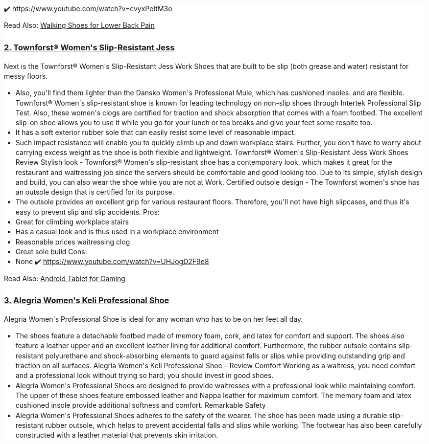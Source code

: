 ✔️
https://www.youtube.com/watch?v=cvyxPeItM3o

Read Also:
[Walking Shoes for Lower Back Pain](https://pestpolicy.com/best-walking-shoes-for-lower-back-pain/)
### [2. Townforst® Women's Slip-Resistant Jess](https://www.amazon.com/dp/B00M7GH1KM/?tag=p-policy-20)
Next is the Townforst® Women's Slip-Resistant Jess Work Shoes that are built to be slip (both grease and water) resistant for messy floors.
- Also, you'll find them lighter than the Dansko Women's Professional Mule, which has cushioned insoles. and are flexible.
Townforst® Women's slip-resistant shoe is known for leading technology on non-slip shoes through Intertek Professional Slip Test.
Also, these women's clogs are certified for traction and shock absorption that comes with a foam footbed.
The excellent slip-on shoe allows you to use it while you go for your lunch or tea breaks and give your feet some respite too.
- It has a soft exterior rubber sole that can easily resist some level of reasonable impact.
- Such impact resistance will enable you to quickly climb up and down workplace stairs.
Further, you don't have to worry about carrying excess weight as the shoe is both flexible and lightweight.
Townforst® Women's Slip-Resistant Jess Work Shoes Review
Stylish look -
Townforst® Women's slip-resistant shoe has a contemporary look, which makes it great for the restaurant and waitressing job since the servers should be comfortable and good looking too.
Due to its simple, stylish design and build, you can also wear the shoe while you are not at Work.
Certified outsole design -
The Townforst women's shoe has an outsole design that is certified for its purpose.
- The outsole provides an excellent grip for various restaurant floors. Therefore, you'll not have high slipcases, and thus it's easy to prevent slip and slip accidents.
Pros:
- Great for climbing workplace stairs
- Has a casual look and is thus used in a workplace environment
- Reasonable prices waitressing clog
- Great sole build
Cons:
- None
✔️
https://www.youtube.com/watch?v=UHJogD2F9e8

Read Also:
[Android Tablet for Gaming](https://pestpolicy.com/best-android-tablet-for-gaming/)
### [3. Alegria Women's Keli Professional Shoe](https://www.amazon.com/dp/B00IAJ6AEI/?tag=p-policy-20)
Alegria Women's Professional Shoe is ideal for any woman who has to be on her feet all day.
- The shoes feature a detachable footbed made of memory foam, cork, and latex for comfort and support.
The shoes also feature a leather upper and an excellent leather lining for additional comfort.
Furthermore, the rubber outsole contains slip-resistant polyurethane and shock-absorbing elements to guard against falls or slips while providing outstanding grip and traction on all surfaces.
Alegria Women's Keli Professional Shoe – Review
Comfort
Working as a waitress, you need comfort and a professional look without trying so hard; you should invest in good shoes.
- Alegria Women's Professional Shoes are designed to provide waitresses with a professional look while maintaining comfort.
The upper of these shoes feature embossed leather and Nappa leather for maximum comfort. The memory foam and latex cushioned insole provide additional softness and comfort.
Remarkable Safety
- Alegria Women's Professional Shoes adheres to the safety of the wearer.
The shoe has been made using a durable slip-resistant rubber outsole, which helps to prevent accidental falls and slips while working. The footwear has also been carefully constructed with a leather material that prevents skin irritation.
